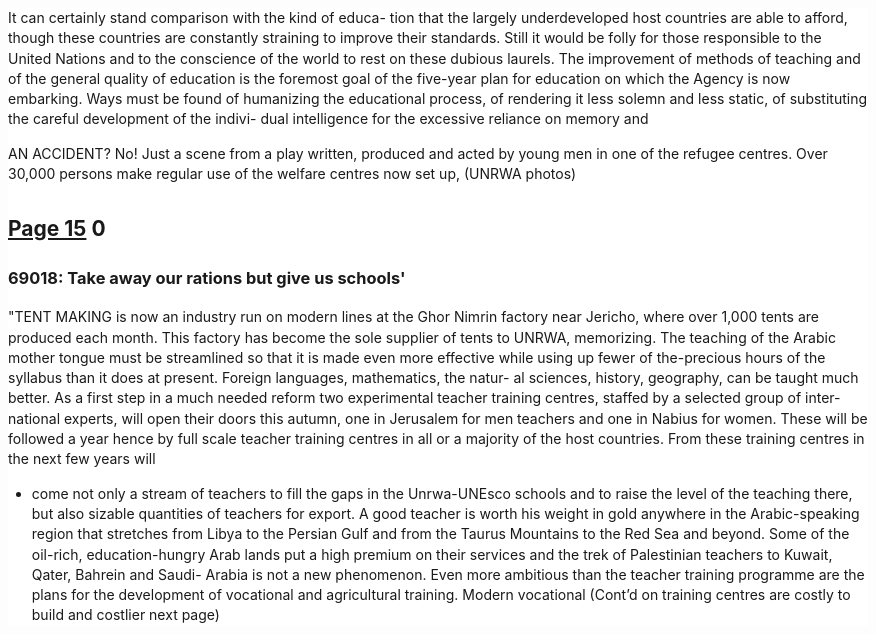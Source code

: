 It can certainly stand comparison with the kind of educa- 
tion that the largely underdeveloped host countries are able 
to afford, though these countries are constantly straining to 
improve their standards. 
Still it would be folly for those responsible to the United 
Nations and to the conscience of the world to rest on these 
dubious laurels. The improvement of methods of teaching 
and of the general quality of education is the foremost goal 
of the five-year plan for education on which the Agency is 
now embarking. Ways must be found of humanizing the 
educational process, of rendering it less solemn and less 
static, of substituting the careful development of the indivi- 
dual intelligence for the excessive reliance on memory and 
 
AN ACCIDENT? No! Just a scene from a play written, produced and 
acted by young men in one of the refugee centres. Over 30,000 persons 
make regular use of the welfare centres now set up, (UNRWA photos) 
  
      

## [Page 15](https://demo.humlab.umu.se/courier/069029engo.pdf#page=15) 0

### 69018: Take away our rations but give us schools'

  
"TENT MAKING is now an industry run on modern lines at the Ghor 
Nimrin factory near Jericho, where over 1,000 tents are produced each 
month. This factory has become the sole supplier of tents to UNRWA, 
memorizing. The teaching of the Arabic mother tongue must 
be streamlined so that it is made even more effective while 
using up fewer of the-precious hours of the syllabus than it 
does at present. Foreign languages, mathematics, the natur- 
al sciences, history, geography, can be taught much better. 
As a first step in a much needed reform two experimental 
teacher training centres, staffed by a selected group of inter- 
national experts, will open their doors this autumn, one in 
Jerusalem for men teachers and one in Nabius for women. 
These will be followed a year hence by full scale teacher 
training centres in all or a majority of the host countries. 
From these training centres in the next few years will 
- come not only a stream of teachers to fill the gaps in the 
Unrwa-UNEsco schools and to raise the level of the teaching 
there, but also sizable quantities of teachers for export. 
A good teacher is worth his weight in gold anywhere in the 
Arabic-speaking region that stretches from Libya to the 
Persian Gulf and from the Taurus Mountains to the Red Sea 
and beyond. Some of the oil-rich, education-hungry Arab 
lands put a high premium on their services and the trek of 
Palestinian teachers to Kuwait, Qater, Bahrein and Saudi- 
Arabia is not a new phenomenon. 
Even more ambitious than the teacher training programme 
are the plans for the development of vocational 
and agricultural training. Modern vocational (Cont’d on 
training centres are costly to build and costlier next page) 
  